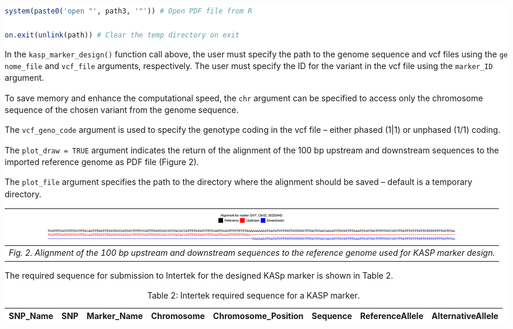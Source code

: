 ``` r
system(paste0('open "', path3, '"')) # Open PDF file from R

on.exit(unlink(path)) # Clear the temp directory on exit
```

In the `kasp_marker_design()` function call above, the user must specify
the path to the genome sequence and vcf files using the `genome_file`
and `vcf_file` arguments, respectively. The user must specify the ID for
the variant in the vcf file using the `marker_ID` argument.

To save memory and enhance the computational speed, the `chr` argument
can be specified to access only the chromosome sequence of the chosen
variant from the genome sequence.

The `vcf_geno_code` argument is used to specify the genotype coding in
the vcf file – either phased (1\|1) or unphased (1/1) coding.

The `plot_draw = TRUE` argument indicates the return of the alignment of
the 100 bp upstream and downstream sequences to the imported reference
genome as PDF file (Figure 2).

The `plot_file` argument specifies the path to the directory where the
alignment should be saved – default is a temporary directory.

| <img src='man/figures/alignment.png' align="center" style="width: 700px;" /> |
|:--:|
| *Fig. 2. Alignment of the 100 bp upstream and downstream sequences to the reference genome used for KASP marker design.* |

The required sequence for submission to Intertek for the designed KASp
marker is shown in Table 2.

<table>
<caption>
Table 2: Intertek required sequence for a KASP marker.
</caption>
<thead>
<tr>
<th style="text-align:left;">
SNP_Name
</th>
<th style="text-align:left;">
SNP
</th>
<th style="text-align:left;">
Marker_Name
</th>
<th style="text-align:left;">
Chromosome
</th>
<th style="text-align:right;">
Chromosome_Position
</th>
<th style="text-align:left;">
Sequence
</th>
<th style="text-align:left;">
ReferenceAllele
</th>
<th style="text-align:left;">
AlternativeAllele
</th>
</tr>